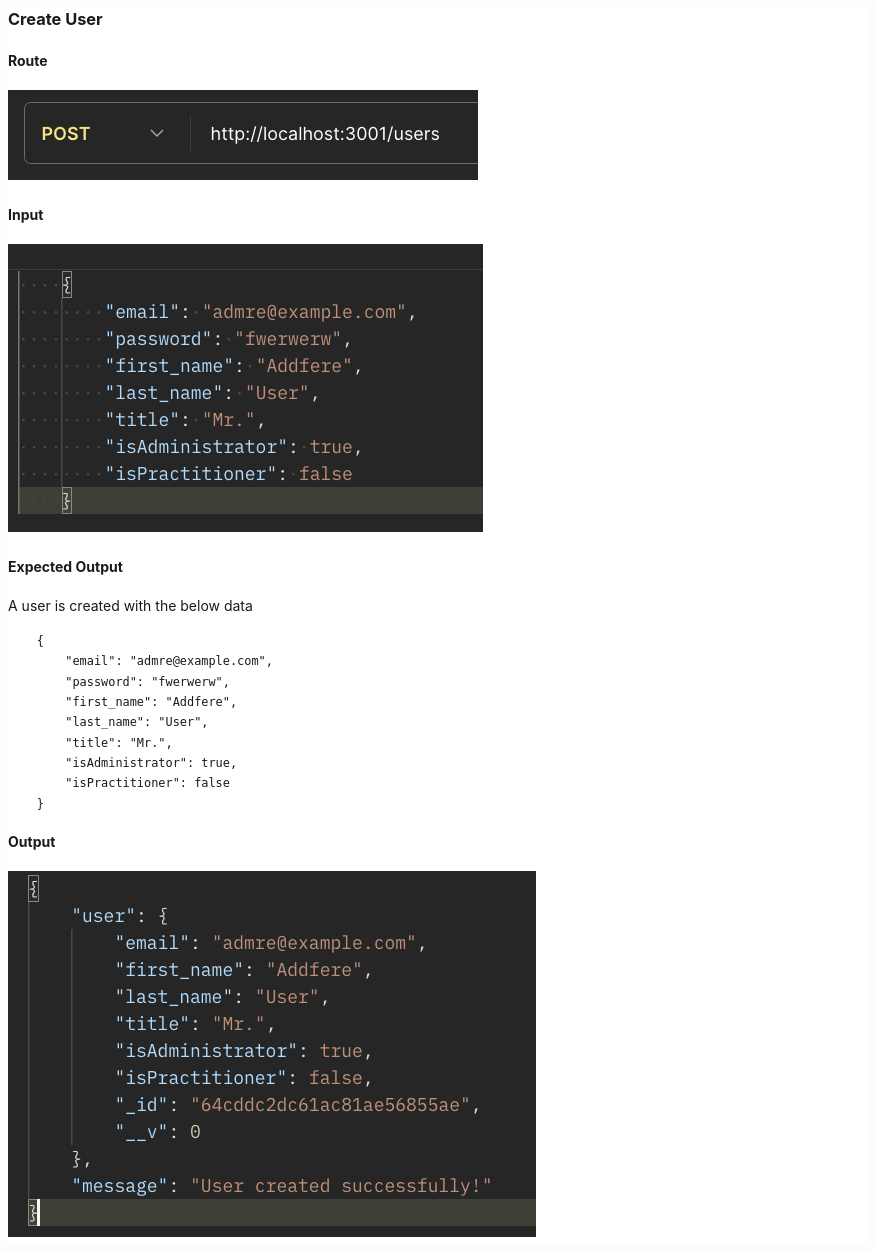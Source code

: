 ### Create User
#### **Route**  
![route](./doc/postman_screenshot/Create_User/route.png)

#### **Input** 
![input](./doc/postman_screenshot/Create_User/input.png)

#### **Expected Output**  
A user is created with the below data

```
    {
        "email": "admre@example.com",
        "password": "fwerwerw",
        "first_name": "Addfere",
        "last_name": "User",
        "title": "Mr.",
        "isAdministrator": true,
        "isPractitioner": false
    }
```

#### **Output** 
![output](./doc/postman_screenshot/Create_User/output.png)
